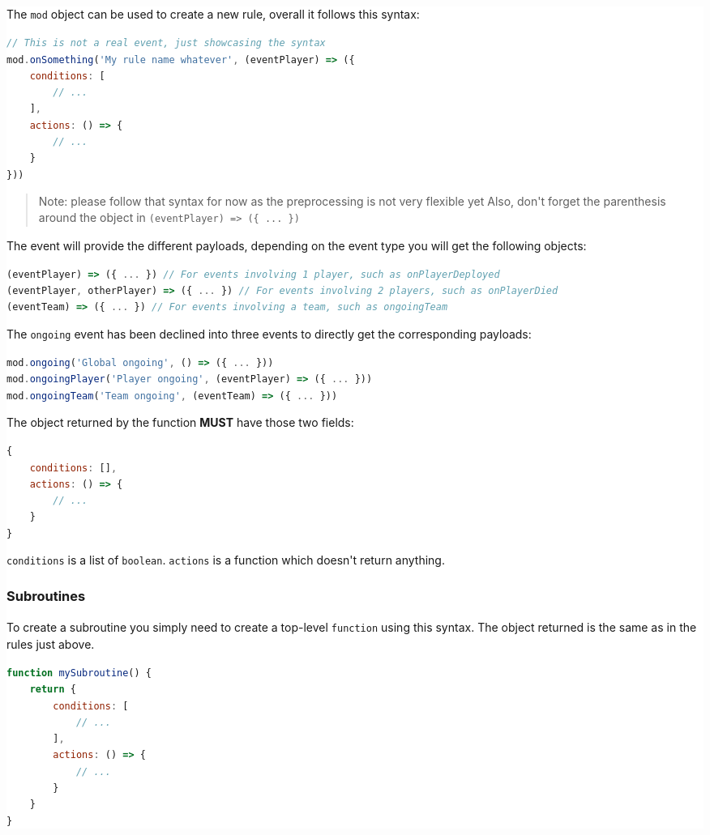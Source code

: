 The `mod` object can be used to create a new rule, overall it follows this syntax:

```js
// This is not a real event, just showcasing the syntax
mod.onSomething('My rule name whatever', (eventPlayer) => ({
    conditions: [
        // ...
    ],
    actions: () => {
        // ...
    }
}))
```

> Note: please follow that syntax for now as the preprocessing is not very flexible yet
> Also, don't forget the parenthesis around the object in `(eventPlayer) => ({ ... })`

The event will provide the different payloads, depending on the event type you will get the following objects:

```js
(eventPlayer) => ({ ... }) // For events involving 1 player, such as onPlayerDeployed
(eventPlayer, otherPlayer) => ({ ... }) // For events involving 2 players, such as onPlayerDied
(eventTeam) => ({ ... }) // For events involving a team, such as ongoingTeam
```

The `ongoing` event has been declined into three events to directly get the corresponding payloads:

```js
mod.ongoing('Global ongoing', () => ({ ... }))
mod.ongoingPlayer('Player ongoing', (eventPlayer) => ({ ... }))
mod.ongoingTeam('Team ongoing', (eventTeam) => ({ ... }))
```

The object returned by the function **MUST** have those two fields:

```js
{
    conditions: [],
    actions: () => {
        // ...
    }
}
```

`conditions` is a list of `boolean`.
`actions` is a function which doesn't return anything.

### Subroutines

To create a subroutine you simply need to create a top-level `function` using this syntax.
The object returned is the same as in the rules just above.

```js
function mySubroutine() {
    return {
        conditions: [
            // ...
        ],
        actions: () => {
            // ...
        }
    }
}
```
